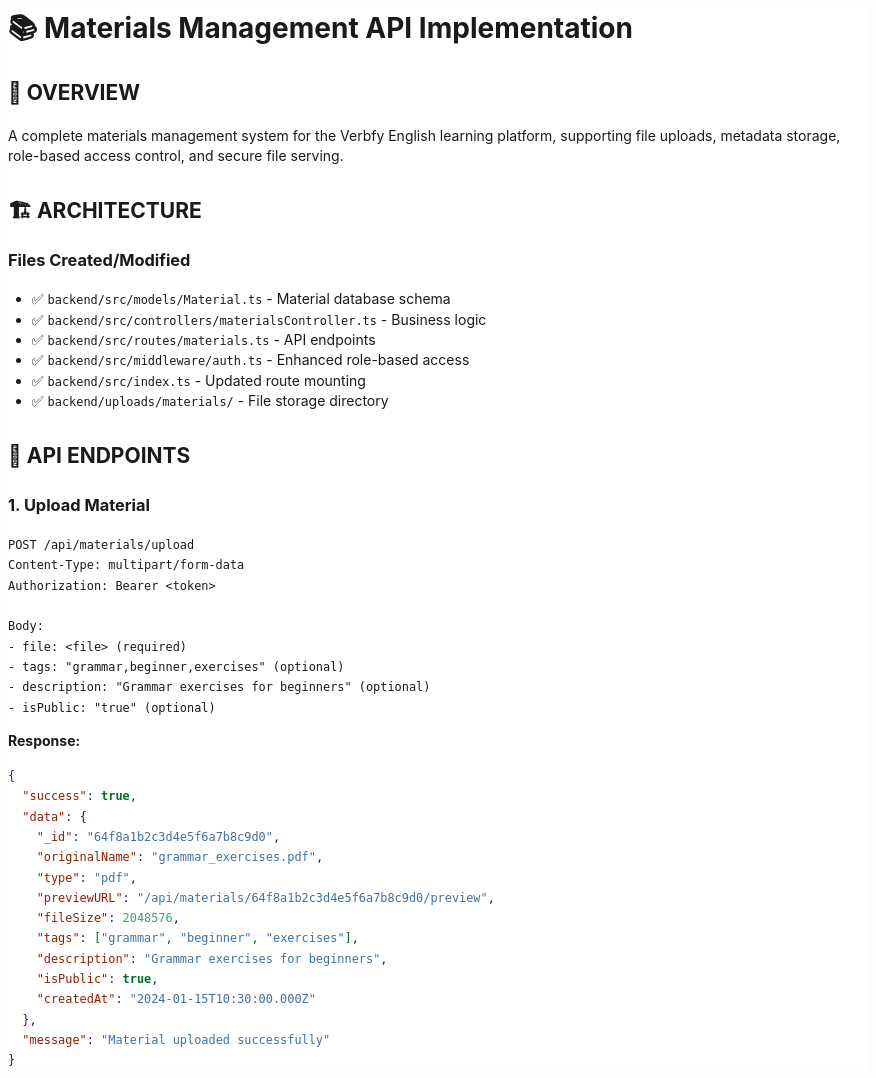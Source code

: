 # 📚 Materials Management API Implementation

## 🎯 **OVERVIEW**

A complete materials management system for the Verbfy English learning platform, supporting file uploads, metadata storage, role-based access control, and secure file serving.

## 🏗️ **ARCHITECTURE**

### **Files Created/Modified**
- ✅ `backend/src/models/Material.ts` - Material database schema
- ✅ `backend/src/controllers/materialsController.ts` - Business logic
- ✅ `backend/src/routes/materials.ts` - API endpoints
- ✅ `backend/src/middleware/auth.ts` - Enhanced role-based access
- ✅ `backend/src/index.ts` - Updated route mounting
- ✅ `backend/uploads/materials/` - File storage directory

## 🚀 **API ENDPOINTS**

### **1. Upload Material**
```http
POST /api/materials/upload
Content-Type: multipart/form-data
Authorization: Bearer <token>

Body:
- file: <file> (required)
- tags: "grammar,beginner,exercises" (optional)
- description: "Grammar exercises for beginners" (optional)
- isPublic: "true" (optional)
```

**Response:**
```json
{
  "success": true,
  "data": {
    "_id": "64f8a1b2c3d4e5f6a7b8c9d0",
    "originalName": "grammar_exercises.pdf",
    "type": "pdf",
    "previewURL": "/api/materials/64f8a1b2c3d4e5f6a7b8c9d0/preview",
    "fileSize": 2048576,
    "tags": ["grammar", "beginner", "exercises"],
    "description": "Grammar exercises for beginners",
    "isPublic": true,
    "createdAt": "2024-01-15T10:30:00.000Z"
  },
  "message": "Material uploaded successfully"
}
```
